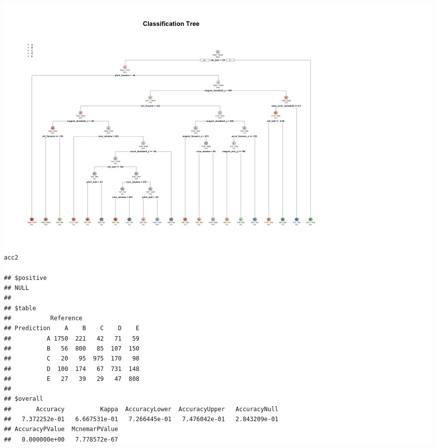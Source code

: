 ![](Project_files/figure-markdown_strict/unnamed-chunk-7-1.png)

    acc2

    ## $positive
    ## NULL
    ## 
    ## $table
    ##           Reference
    ## Prediction    A    B    C    D    E
    ##          A 1750  221   42   71   59
    ##          B   56  800   85  107  150
    ##          C   20   95  975  170   98
    ##          D  100  174   67  731  148
    ##          E   27   39   29   47  808
    ## 
    ## $overall
    ##       Accuracy          Kappa  AccuracyLower  AccuracyUpper   AccuracyNull 
    ##   7.372252e-01   6.667531e-01   7.266445e-01   7.476042e-01   2.843209e-01 
    ## AccuracyPValue  McnemarPValue 
    ##   0.000000e+00   7.778572e-67 